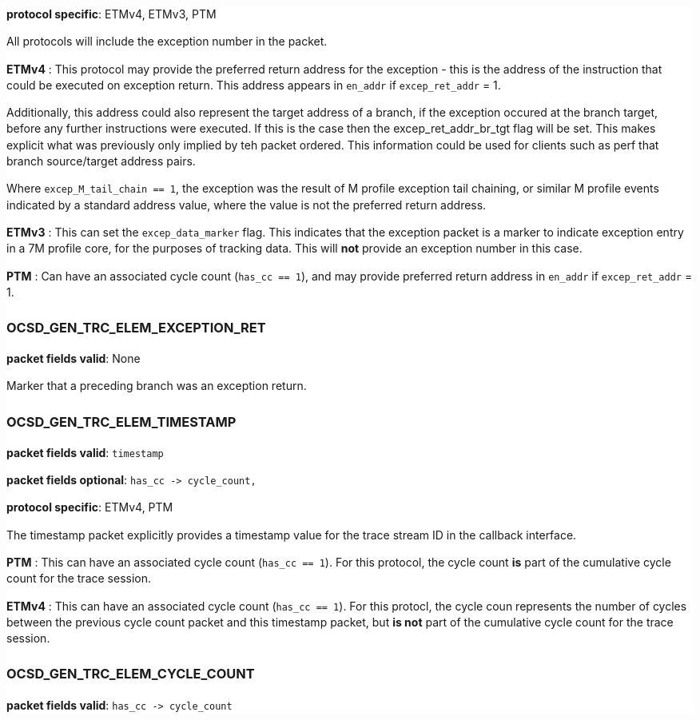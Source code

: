 __protocol specific__: ETMv4, ETMv3, PTM

All protocols will include the exception number in the packet.

__ETMv4__ : This protocol may provide the preferred return address for the exception - this is the address of
the instruction that could be executed on exception return. This address appears in `en_addr` if `excep_ret_addr` = 1.

Additionally, this address could also represent the target address of a branch, if the exception occured at the branch target, before any further 
instructions were executed. If this is the case then the excep_ret_addr_br_tgt flag will be set. This makes explicit what was previously only implied by teh packet ordered. This information could be used for clients such as perf that branch source/target address pairs.

Where `excep_M_tail_chain == 1`, the exception was the result of M profile exception tail chaining, or similar M profile
events indicated by a standard address value, where the value is not the preferred return address. 

__ETMv3__ : This can set the `excep_data_marker` flag. This indicates that the exception packet is a marker
to indicate exception entry in a 7M profile core, for the purposes of tracking data. This will __not__ provide
an exception number in this case.

__PTM__ : Can have an associated cycle count (`has_cc == 1`), and may provide preferred return address in `en_addr` 
if `excep_ret_addr` = 1.

### OCSD_GEN_TRC_ELEM_EXCEPTION_RET ###
__packet fields valid__: None

Marker that a preceding branch was an exception return.

### OCSD_GEN_TRC_ELEM_TIMESTAMP ###
__packet fields valid__: `timestamp`

__packet fields optional__: `has_cc -> cycle_count,`

__protocol specific__: ETMv4, PTM

The timestamp packet explicitly provides a timestamp value for the trace stream ID in the callback interface.

__PTM__ : This can have an associated cycle count (`has_cc == 1`). For this protocol, the cycle count __is__ part
of the cumulative cycle count for the trace session.

__ETMv4__ : This can have an associated cycle count (`has_cc == 1`). For this protocl, the cycle coun represents
the number of cycles between the previous cycle count packet and this timestamp packet, but __is not__ part of 
the cumulative cycle count for the trace session.


### OCSD_GEN_TRC_ELEM_CYCLE_COUNT ###
__packet fields valid__: `has_cc -> cycle_count`
